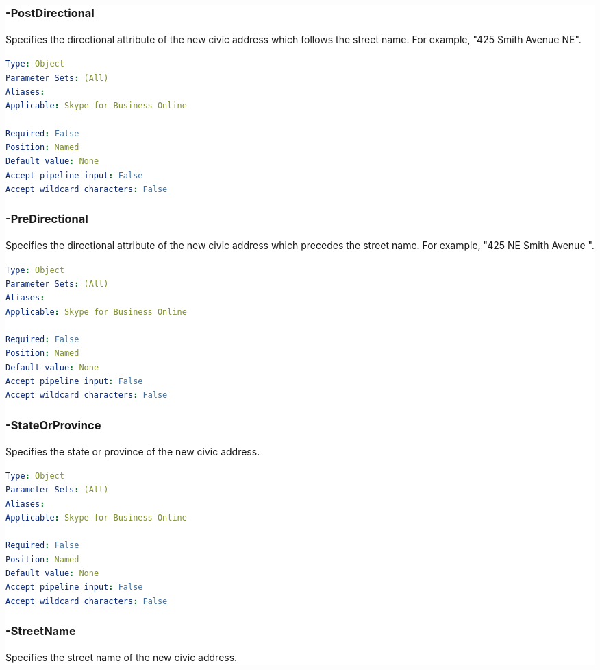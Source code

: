 ### -PostDirectional
Specifies the directional attribute of the new civic address which follows the street name.
For example, "425 Smith Avenue NE".

```yaml
Type: Object
Parameter Sets: (All)
Aliases: 
Applicable: Skype for Business Online

Required: False
Position: Named
Default value: None
Accept pipeline input: False
Accept wildcard characters: False
```

### -PreDirectional
Specifies the directional attribute of the new civic address which precedes the street name.
For example, "425 NE Smith Avenue ".

```yaml
Type: Object
Parameter Sets: (All)
Aliases: 
Applicable: Skype for Business Online

Required: False
Position: Named
Default value: None
Accept pipeline input: False
Accept wildcard characters: False
```

### -StateOrProvince
Specifies the state or province of the new civic address.

```yaml
Type: Object
Parameter Sets: (All)
Aliases: 
Applicable: Skype for Business Online

Required: False
Position: Named
Default value: None
Accept pipeline input: False
Accept wildcard characters: False
```

### -StreetName
Specifies the street name of the new civic address.
